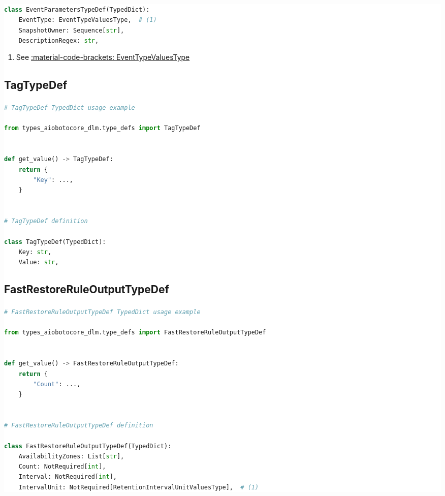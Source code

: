 ```python
class EventParametersTypeDef(TypedDict):
    EventType: EventTypeValuesType,  # (1)
    SnapshotOwner: Sequence[str],
    DescriptionRegex: str,
```

1. See [:material-code-brackets: EventTypeValuesType](./literals.md#eventtypevaluestype) 
## TagTypeDef

```python
# TagTypeDef TypedDict usage example

from types_aiobotocore_dlm.type_defs import TagTypeDef


def get_value() -> TagTypeDef:
    return {
        "Key": ...,
    }


# TagTypeDef definition

class TagTypeDef(TypedDict):
    Key: str,
    Value: str,
```

## FastRestoreRuleOutputTypeDef

```python
# FastRestoreRuleOutputTypeDef TypedDict usage example

from types_aiobotocore_dlm.type_defs import FastRestoreRuleOutputTypeDef


def get_value() -> FastRestoreRuleOutputTypeDef:
    return {
        "Count": ...,
    }


# FastRestoreRuleOutputTypeDef definition

class FastRestoreRuleOutputTypeDef(TypedDict):
    AvailabilityZones: List[str],
    Count: NotRequired[int],
    Interval: NotRequired[int],
    IntervalUnit: NotRequired[RetentionIntervalUnitValuesType],  # (1)
```
